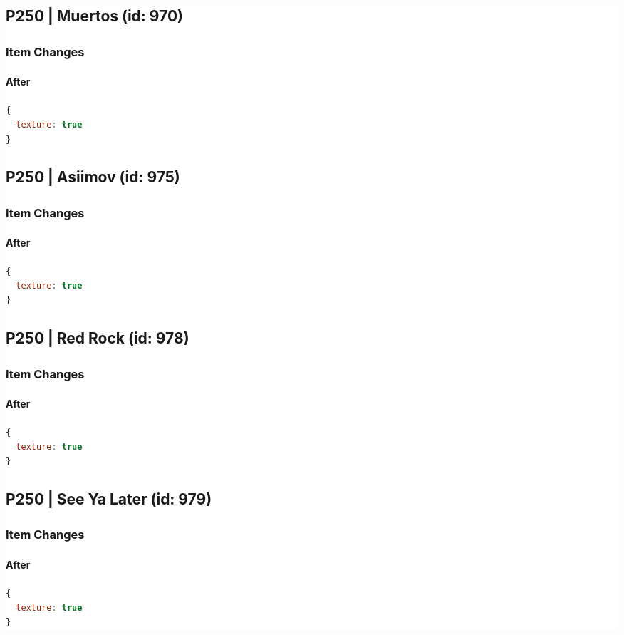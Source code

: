 

## P250 | Muertos (id: 970)

### Item Changes

#### After

```javascript
{
  texture: true
}
```



## P250 | Asiimov (id: 975)

### Item Changes

#### After

```javascript
{
  texture: true
}
```



## P250 | Red Rock (id: 978)

### Item Changes

#### After

```javascript
{
  texture: true
}
```



## P250 | See Ya Later (id: 979)

### Item Changes

#### After

```javascript
{
  texture: true
}
```
